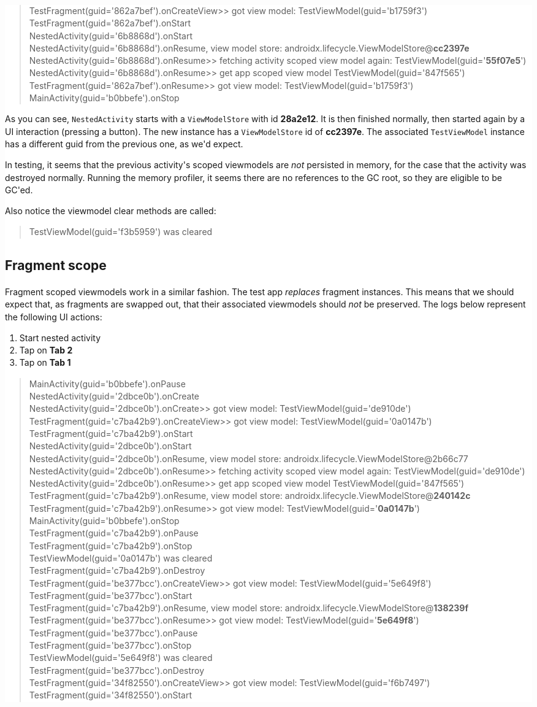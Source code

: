 > TestFragment(guid='862a7bef').onCreateView>> got view model: TestViewModel(guid='b1759f3')  
> TestFragment(guid='862a7bef').onStart  
> NestedActivity(guid='6b8868d').onStart  
> NestedActivity(guid='6b8868d').onResume, view model store: androidx.lifecycle.ViewModelStore@**cc2397e**  
> NestedActivity(guid='6b8868d').onResume>> fetching activity scoped view model again: TestViewModel(guid='**55f07e5**')  
> NestedActivity(guid='6b8868d').onResume>> get app scoped view model TestViewModel(guid='847f565')  
> TestFragment(guid='862a7bef').onResume>> got view model: TestViewModel(guid='b1759f3')  
> MainActivity(guid='b0bbefe').onStop  

As you can see, `NestedActivity` starts with a `ViewModelStore` with id **28a2e12**. It is then finished normally, then started again by a UI interaction (pressing a button). The new instance has a `ViewModelStore` id of **cc2397e**. The associated `TestViewModel` instance has a different guid from the previous one, as we'd expect.

In testing, it seems that the previous activity's scoped viewmodels are *not* persisted in memory, for the case that the activity was destroyed normally. Running the memory profiler, it seems there are no references to the GC root, so they are eligible to be GC'ed.

Also notice the viewmodel clear methods are called:

> TestViewModel(guid='f3b5959') was cleared


## Fragment scope

Fragment scoped viewmodels work in a similar fashion. The test app *replaces* fragment instances. This means that we should expect that, as fragments are swapped out, that their associated viewmodels should *not* be preserved. The logs below represent the following UI actions:

1. Start nested activity
2. Tap on **Tab 2**
3. Tap on **Tab 1**

> MainActivity(guid='b0bbefe').onPause  
> NestedActivity(guid='2dbce0b').onCreate  
> NestedActivity(guid='2dbce0b').onCreate>> got view model: TestViewModel(guid='de910de')  
> TestFragment(guid='c7ba42b9').onCreateView>> got view model: TestViewModel(guid='0a0147b')  
> TestFragment(guid='c7ba42b9').onStart  
> NestedActivity(guid='2dbce0b').onStart  
> NestedActivity(guid='2dbce0b').onResume, view model store: androidx.lifecycle.ViewModelStore@2b66c77  
> NestedActivity(guid='2dbce0b').onResume>> fetching activity scoped view model again: TestViewModel(guid='de910de')  
> NestedActivity(guid='2dbce0b').onResume>> get app scoped view model TestViewModel(guid='847f565')  
> TestFragment(guid='c7ba42b9').onResume, view model store: androidx.lifecycle.ViewModelStore@**240142c**
> TestFragment(guid='c7ba42b9').onResume>> got view model: TestViewModel(guid='**0a0147b**')  
> MainActivity(guid='b0bbefe').onStop  
> TestFragment(guid='c7ba42b9').onPause  
> TestFragment(guid='c7ba42b9').onStop  
> TestViewModel(guid='0a0147b') was cleared  
> TestFragment(guid='c7ba42b9').onDestroy  
> TestFragment(guid='be377bcc').onCreateView>> got view model: TestViewModel(guid='5e649f8')  
> TestFragment(guid='be377bcc').onStart  
> TestFragment(guid='c7ba42b9').onResume, view model store: androidx.lifecycle.ViewModelStore@**138239f**  
> TestFragment(guid='be377bcc').onResume>> got view model: TestViewModel(guid='**5e649f8**')  
> TestFragment(guid='be377bcc').onPause  
> TestFragment(guid='be377bcc').onStop  
> TestViewModel(guid='5e649f8') was cleared  
> TestFragment(guid='be377bcc').onDestroy  
> TestFragment(guid='34f82550').onCreateView>> got view model: TestViewModel(guid='f6b7497')  
> TestFragment(guid='34f82550').onStart  
